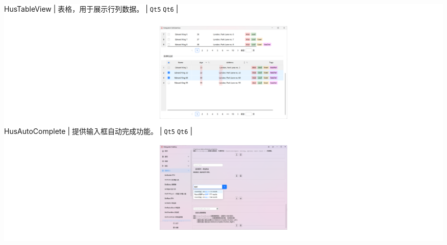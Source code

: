  HusTableView | 表格，用于展示行列数据。 | `Qt5` `Qt6` | <div align=center><img src="./demonstrate/HusTableView.png" width="250" height="200" /></div>
 HusAutoComplete | 提供输入框自动完成功能。 | `Qt5` `Qt6` | <div align=center><img src="./demonstrate/HusAutoComplete.png" width="250" height="200" /></div>